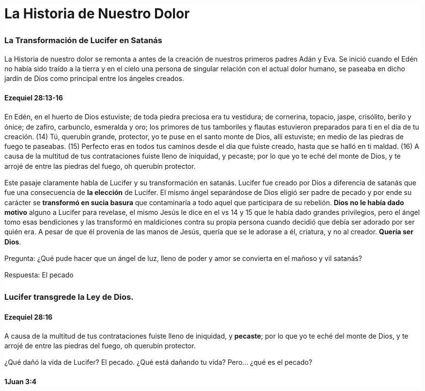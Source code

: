 # La Historia de Nuestro Dolor

### La Transformación de Lucifer en Satanás

La Historia de nuestro dolor se remonta a antes de la creación de
nuestros primeros padres Adán y Eva. Se inició cuando el Edén no había
sido traído a la tierra y en el cielo una persona de singular relación
con el actual dolor humano, se paseaba en dicho jardín de Dios como
principal entre los ángeles creados.

#### Ezequiel 28:13-16 

En Edén, en el huerto de Dios estuviste; de toda piedra preciosa era tu
vestidura; de cornerina, topacio, jaspe, crisólito, berilo y ónice; de
zafiro, carbunclo, esmeralda y oro; los primores de tus tamboriles y
flautas estuvieron preparados para ti en el día de tu creación. (14) Tú,
querubín grande, protector, yo te puse en el santo monte de Dios, allí
estuviste; en medio de las piedras de fuego te paseabas. (15) Perfecto
eras en todos tus caminos desde el día que fuiste creado, hasta que se
halló en ti maldad. (16) A causa de la multitud de tus contrataciones
fuiste lleno de iniquidad, y pecaste; por lo que yo te eché del monte de
Dios, y te arrojé de entre las piedras del fuego, oh querubín protector.

Este pasaje claramente habla de Lucifer y su transformación en satanás.
Lucifer fue creado por Dios a diferencia de satanás que fue una
consecuencia de **la elección** de Lucifer. El mismo ángel separándose
de Dios eligió ser padre de pecado y por ende su carácter se
**transformó en sucia basura** que contaminaría a todo aquel que
participara de su rebelión. **Dios no le había dado motivo** alguno a
Lucifer para revelase, el mismo Jesús le dice en el vs 14 y 15 que le
había dado grandes privilegios, pero el ángel tomo esas bendiciones y
las transformó en maldiciones contra su propia persona cuando decidió
que debía ser adorado por ser quién era. A pesar de que él provenía de
las manos de Jesús, quería que se le adorase a él, criatura, y no al
creador. **Quería ser Dios**.

Pregunta: ¿Qué pude hacer que un ángel de luz, lleno de poder y amor se
convierta en el mañoso y vil satanás?

Respuesta: El pecado

### Lucifer transgrede la Ley de Dios.

#### **Ezequiel 28:16** 

A causa de la multitud de tus contrataciones fuiste lleno de iniquidad,
y **pecaste**; por lo que yo te eché del monte de Dios, y te arrojé de
entre las piedras del fuego, oh querubín protector.

¿Qué dañó la vida de Lucifer? El pecado. ¿Qué está dañando tu vida?
Pero... ¿qué es el pecado?

#### 1Juan 3:4 
